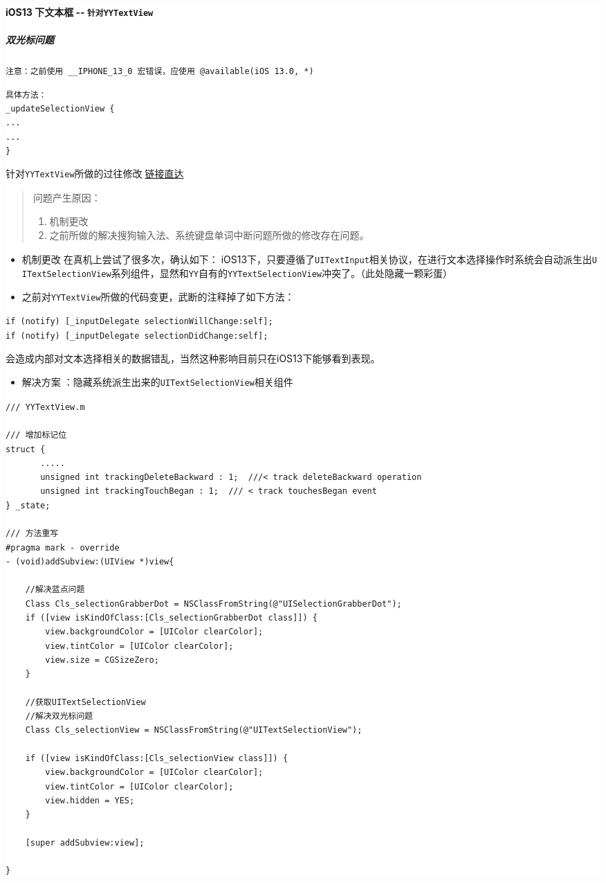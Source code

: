 ```
```
#### iOS13 下文本框 -- `针对YYTextView`
##### 双光标问题
`注意：之前使用 __IPHONE_13_0 宏错误，应使用 @available(iOS 13.0, *)`
```
具体方法： 
_updateSelectionView {
...
...
}
```
针对`YYTextView`所做的过往修改 [链接直达](https://www.jianshu.com/p/4bae9e942630)

>问题产生原因：
>1. 机制更改  
>2. 之前所做的解决搜狗输入法、系统键盘单词中断问题所做的修改存在问题。

* 机制更改
在真机上尝试了很多次，确认如下：
iOS13下，只要遵循了`UITextInput`相关协议，在进行文本选择操作时系统会自动派生出`UITextSelectionView`系列组件，显然和`YY`自有的`YYTextSelectionView`冲突了。（此处隐藏一颗彩蛋）

* 之前对`YYTextView`所做的代码变更，武断的注释掉了如下方法：
```
if (notify) [_inputDelegate selectionWillChange:self];
if (notify) [_inputDelegate selectionDidChange:self];
```
会造成内部对文本选择相关的数据错乱，当然这种影响目前只在iOS13下能够看到表现。

* 解决方案 ：隐藏系统派生出来的`UITextSelectionView`相关组件
```
/// YYTextView.m 

/// 增加标记位
struct {
       .....
       unsigned int trackingDeleteBackward : 1;  ///< track deleteBackward operation
       unsigned int trackingTouchBegan : 1;  /// < track touchesBegan event
} _state;

/// 方法重写
#pragma mark - override
- (void)addSubview:(UIView *)view{
    
    //解决蓝点问题
    Class Cls_selectionGrabberDot = NSClassFromString(@"UISelectionGrabberDot");
    if ([view isKindOfClass:[Cls_selectionGrabberDot class]]) {
        view.backgroundColor = [UIColor clearColor];
        view.tintColor = [UIColor clearColor];
        view.size = CGSizeZero;
    }
    
    //获取UITextSelectionView
    //解决双光标问题
    Class Cls_selectionView = NSClassFromString(@"UITextSelectionView");

    if ([view isKindOfClass:[Cls_selectionView class]]) {
        view.backgroundColor = [UIColor clearColor];
        view.tintColor = [UIColor clearColor];
        view.hidden = YES;
    }
    
    [super addSubview:view];
    
}
```